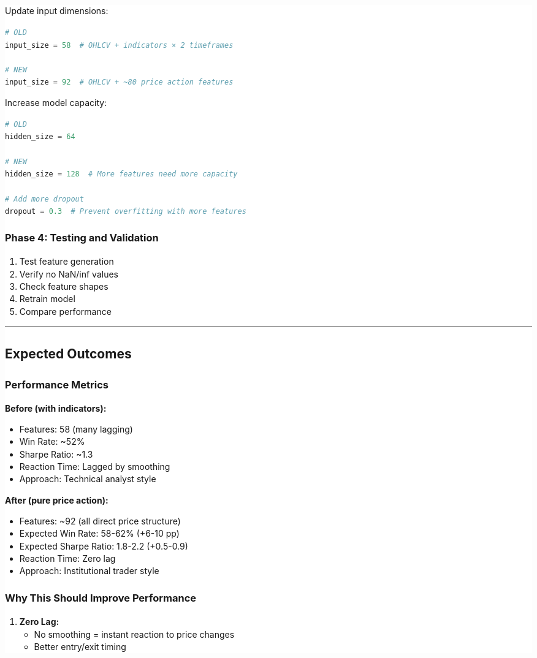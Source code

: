 Update input dimensions:
```python
# OLD
input_size = 58  # OHLCV + indicators × 2 timeframes

# NEW
input_size = 92  # OHLCV + ~80 price action features
```

Increase model capacity:
```python
# OLD
hidden_size = 64

# NEW
hidden_size = 128  # More features need more capacity

# Add more dropout
dropout = 0.3  # Prevent overfitting with more features
```

### Phase 4: Testing and Validation

1. Test feature generation
2. Verify no NaN/inf values
3. Check feature shapes
4. Retrain model
5. Compare performance

---

## Expected Outcomes

### Performance Metrics

**Before (with indicators):**
- Features: 58 (many lagging)
- Win Rate: ~52%
- Sharpe Ratio: ~1.3
- Reaction Time: Lagged by smoothing
- Approach: Technical analyst style

**After (pure price action):**
- Features: ~92 (all direct price structure)
- Expected Win Rate: 58-62% (+6-10 pp)
- Expected Sharpe Ratio: 1.8-2.2 (+0.5-0.9)
- Reaction Time: Zero lag
- Approach: Institutional trader style

### Why This Should Improve Performance

1. **Zero Lag:**
   - No smoothing = instant reaction to price changes
   - Better entry/exit timing
